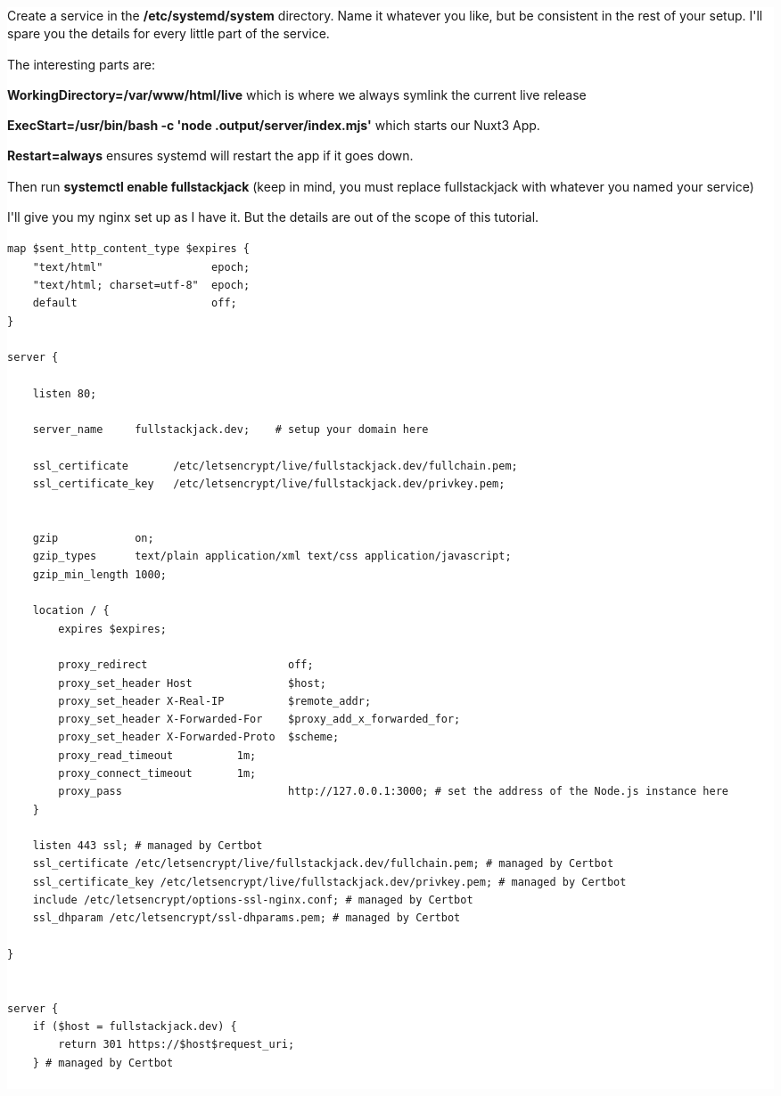Create a service in the **/etc/systemd/system** directory. Name it whatever you like, but be consistent in the rest of your
setup. I'll spare you the details for every little part of the service.

The interesting parts are:

**WorkingDirectory=/var/www/html/live** which is where we always symlink the current live release

**ExecStart=/usr/bin/bash -c 'node .output/server/index.mjs'** which starts our Nuxt3 App.

**Restart=always** ensures systemd will restart the app if it goes down.

Then run **systemctl enable fullstackjack** (keep in mind, you must replace fullstackjack with whatever you named your service)

I'll give you my nginx set up as I have it. But the details are out of the scope of this tutorial.

```
map $sent_http_content_type $expires {
    "text/html"                 epoch;
    "text/html; charset=utf-8"  epoch;
    default                     off;
}

server {

    listen 80;

    server_name     fullstackjack.dev;    # setup your domain here

    ssl_certificate       /etc/letsencrypt/live/fullstackjack.dev/fullchain.pem;
    ssl_certificate_key   /etc/letsencrypt/live/fullstackjack.dev/privkey.pem;


    gzip            on;
    gzip_types      text/plain application/xml text/css application/javascript;
    gzip_min_length 1000;

    location / {
        expires $expires;

        proxy_redirect                      off;
        proxy_set_header Host               $host;
        proxy_set_header X-Real-IP          $remote_addr;
        proxy_set_header X-Forwarded-For    $proxy_add_x_forwarded_for;
        proxy_set_header X-Forwarded-Proto  $scheme;
        proxy_read_timeout          1m;
        proxy_connect_timeout       1m;
        proxy_pass                          http://127.0.0.1:3000; # set the address of the Node.js instance here
    }

    listen 443 ssl; # managed by Certbot
    ssl_certificate /etc/letsencrypt/live/fullstackjack.dev/fullchain.pem; # managed by Certbot
    ssl_certificate_key /etc/letsencrypt/live/fullstackjack.dev/privkey.pem; # managed by Certbot
    include /etc/letsencrypt/options-ssl-nginx.conf; # managed by Certbot
    ssl_dhparam /etc/letsencrypt/ssl-dhparams.pem; # managed by Certbot

}


server {
    if ($host = fullstackjack.dev) {
        return 301 https://$host$request_uri;
    } # managed by Certbot


```